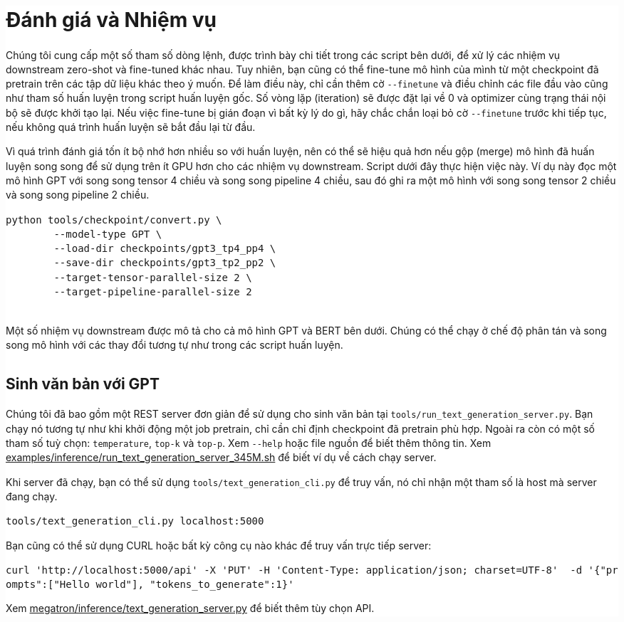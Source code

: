 # Đánh giá và Nhiệm vụ

Chúng tôi cung cấp một số tham số dòng lệnh, được trình bày chi tiết trong các script bên dưới, để xử lý các nhiệm vụ downstream zero-shot và fine-tuned khác nhau. Tuy nhiên, bạn cũng có thể fine-tune mô hình của mình từ một checkpoint đã pretrain trên các tập dữ liệu khác theo ý muốn. Để làm điều này, chỉ cần thêm cờ `--finetune` và điều chỉnh các file đầu vào cũng như tham số huấn luyện trong script huấn luyện gốc. Số vòng lặp (iteration) sẽ được đặt lại về 0 và optimizer cùng trạng thái nội bộ sẽ được khởi tạo lại. Nếu việc fine-tune bị gián đoạn vì bất kỳ lý do gì, hãy chắc chắn loại bỏ cờ `--finetune` trước khi tiếp tục, nếu không quá trình huấn luyện sẽ bắt đầu lại từ đầu.

Vì quá trình đánh giá tốn ít bộ nhớ hơn nhiều so với huấn luyện, nên có thể sẽ hiệu quả hơn nếu gộp (merge) mô hình đã huấn luyện song song để sử dụng trên ít GPU hơn cho các nhiệm vụ downstream. Script dưới đây thực hiện việc này. Ví dụ này đọc một mô hình GPT với song song tensor 4 chiều và song song pipeline 4 chiều, sau đó ghi ra một mô hình với song song tensor 2 chiều và song song pipeline 2 chiều.

<pre>
python tools/checkpoint/convert.py \
        --model-type GPT \
        --load-dir checkpoints/gpt3_tp4_pp4 \
        --save-dir checkpoints/gpt3_tp2_pp2 \
        --target-tensor-parallel-size 2 \
        --target-pipeline-parallel-size 2

</pre>

Một số nhiệm vụ downstream được mô tả cho cả mô hình GPT và BERT bên dưới. Chúng có thể chạy ở chế độ phân tán và song song mô hình với các thay đổi tương tự như trong các script huấn luyện.

## Sinh văn bản với GPT

Chúng tôi đã bao gồm một REST server đơn giản để sử dụng cho sinh văn bản tại `tools/run_text_generation_server.py`. Bạn chạy nó tương tự như khi khởi động một job pretrain, chỉ cần chỉ định checkpoint đã pretrain phù hợp. Ngoài ra còn có một số tham số tuỳ chọn: `temperature`, `top-k` và `top-p`. Xem `--help` hoặc file nguồn để biết thêm thông tin. Xem [examples/inference/run_text_generation_server_345M.sh](https://raw.githubusercontent.com/NVIDIA/Megatron-LM/main/examples/inference/run_text_generation_server_345M.sh) để biết ví dụ về cách chạy server.

Khi server đã chạy, bạn có thể sử dụng `tools/text_generation_cli.py` để truy vấn, nó chỉ nhận một tham số là host mà server đang chạy.

<pre>
tools/text_generation_cli.py localhost:5000
</pre>

Bạn cũng có thể sử dụng CURL hoặc bất kỳ công cụ nào khác để truy vấn trực tiếp server:

<pre>
curl 'http://localhost:5000/api' -X 'PUT' -H 'Content-Type: application/json; charset=UTF-8'  -d '{"prompts":["Hello world"], "tokens_to_generate":1}'
</pre>

Xem [megatron/inference/text_generation_server.py](https://raw.githubusercontent.com/NVIDIA/Megatron-LM/main/megatron/inference/text_generation_server.py) để biết thêm tùy chọn API.
